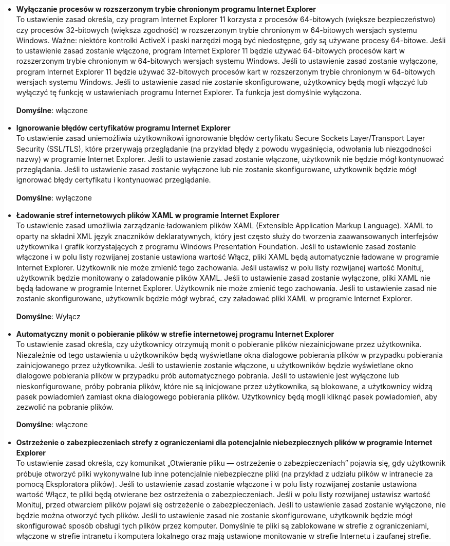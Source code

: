 - **Wyłączanie procesów w rozszerzonym trybie chronionym programu Internet Explorer**  
  To ustawienie zasad określa, czy program Internet Explorer 11 korzysta z procesów 64-bitowych (większe bezpieczeństwo) czy procesów 32-bitowych (większa zgodność) w rozszerzonym trybie chronionym w 64-bitowych wersjach systemu Windows. Ważne: niektóre kontrolki ActiveX i paski narzędzi mogą być niedostępne, gdy są używane procesy 64-bitowe. Jeśli to ustawienie zasad zostanie włączone, program Internet Explorer 11 będzie używać 64-bitowych procesów kart w rozszerzonym trybie chronionym w 64-bitowych wersjach systemu Windows. Jeśli to ustawienie zasad zostanie wyłączone, program Internet Explorer 11 będzie używać 32-bitowych procesów kart w rozszerzonym trybie chronionym w 64-bitowych wersjach systemu Windows. Jeśli to ustawienie zasad nie zostanie skonfigurowane, użytkownicy będą mogli włączyć lub wyłączyć tę funkcję w ustawieniach programu Internet Explorer. Ta funkcja jest domyślnie wyłączona.
  
  **Domyślne**: włączone 
  
- **Ignorowanie błędów certyfikatów programu Internet Explorer**  
  To ustawienie zasad uniemożliwia użytkownikowi ignorowanie błędów certyfikatu Secure Sockets Layer/Transport Layer Security (SSL/TLS), które przerywają przeglądanie (na przykład błędy z powodu wygaśnięcia, odwołania lub niezgodności nazwy) w programie Internet Explorer. Jeśli to ustawienie zasad zostanie włączone, użytkownik nie będzie mógł kontynuować przeglądania. Jeśli to ustawienie zasad zostanie wyłączone lub nie zostanie skonfigurowane, użytkownik będzie mógł ignorować błędy certyfikatu i kontynuować przeglądanie.
  
  **Domyślne**: wyłączone 
  
- **Ładowanie stref internetowych plików XAML w programie Internet Explorer**  
  To ustawienie zasad umożliwia zarządzanie ładowaniem plików XAML (Extensible Application Markup Language). XAML to oparty na składni XML język znaczników deklaratywnych, który jest często służy do tworzenia zaawansowanych interfejsów użytkownika i grafik korzystających z programu Windows Presentation Foundation. Jeśli to ustawienie zasad zostanie włączone i w polu listy rozwijanej zostanie ustawiona wartość Włącz, pliki XAML będą automatycznie ładowane w programie Internet Explorer. Użytkownik nie może zmienić tego zachowania. Jeśli ustawisz w polu listy rozwijanej wartość Monituj, użytkownik będzie monitowany o załadowanie plików XAML. Jeśli to ustawienie zasad zostanie wyłączone, pliki XAML nie będą ładowane w programie Internet Explorer. Użytkownik nie może zmienić tego zachowania. Jeśli to ustawienie zasad nie zostanie skonfigurowane, użytkownik będzie mógł wybrać, czy załadować pliki XAML w programie Internet Explorer.
  
  **Domyślne**: Wyłącz 
  
- **Automatyczny monit o pobieranie plików w strefie internetowej programu Internet Explorer**  
  To ustawienie zasad określa, czy użytkownicy otrzymują monit o pobieranie plików niezainicjowane przez użytkownika. Niezależnie od tego ustawienia u użytkowników będą wyświetlane okna dialogowe pobierania plików w przypadku pobierania zainicjowanego przez użytkownika. Jeśli to ustawienie zostanie włączone, u użytkowników będzie wyświetlane okno dialogowe pobierania plików w przypadku prób automatycznego pobrania. Jeśli to ustawienie jest wyłączone lub nieskonfigurowane, próby pobrania plików, które nie są inicjowane przez użytkownika, są blokowane, a użytkownicy widzą pasek powiadomień zamiast okna dialogowego pobierania plików. Użytkownicy będą mogli kliknąć pasek powiadomień, aby zezwolić na pobranie plików.
  
  **Domyślne**: włączone  
  
- **Ostrzeżenie o zabezpieczeniach strefy z ograniczeniami dla potencjalnie niebezpiecznych plików w programie Internet Explorer**  
  To ustawienie zasad określa, czy komunikat „Otwieranie pliku — ostrzeżenie o zabezpieczeniach” pojawia się, gdy użytkownik próbuje otworzyć pliki wykonywalne lub inne potencjalnie niebezpieczne pliki (na przykład z udziału plików w intranecie za pomocą Eksploratora plików). Jeśli to ustawienie zasad zostanie włączone i w polu listy rozwijanej zostanie ustawiona wartość Włącz, te pliki będą otwierane bez ostrzeżenia o zabezpieczeniach. Jeśli w polu listy rozwijanej ustawisz wartość Monituj, przed otwarciem plików pojawi się ostrzeżenie o zabezpieczeniach. Jeśli to ustawienie zasad zostanie wyłączone, nie będzie można otworzyć tych plików. Jeśli to ustawienie zasad nie zostanie skonfigurowane, użytkownik będzie mógł skonfigurować sposób obsługi tych plików przez komputer. Domyślnie te pliki są zablokowane w strefie z ograniczeniami, włączone w strefie intranetu i komputera lokalnego oraz mają ustawione monitowanie w strefie Internetu i zaufanej strefie.
  